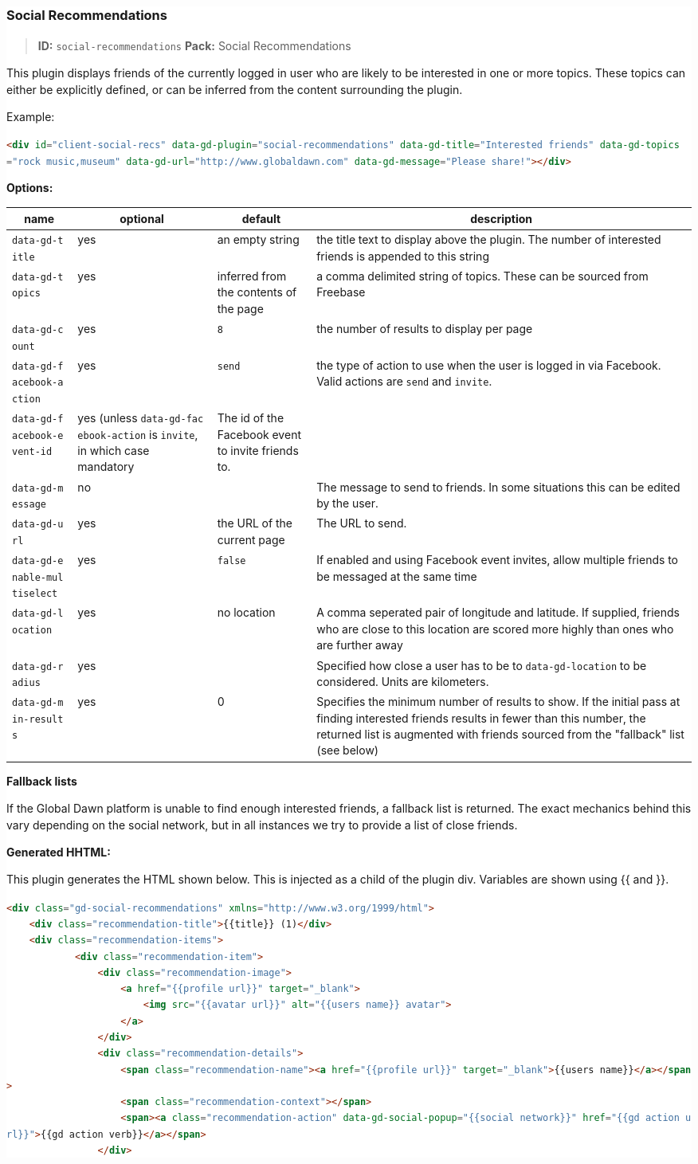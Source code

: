 ### Social Recommendations

> **ID:** `social-recommendations`
> **Pack:** Social Recommendations

This plugin displays friends of the currently logged in user who are likely to be interested in one or more topics. These topics can either be explicitly defined, or can be inferred from the content surrounding the plugin.

Example:

```html
<div id="client-social-recs" data-gd-plugin="social-recommendations" data-gd-title="Interested friends" data-gd-topics="rock music,museum" data-gd-url="http://www.globaldawn.com" data-gd-message="Please share!"></div>
```

**Options:**

| name | optional | default | description |
|------|----------|---------|-------------|
| `data-gd-title` | yes | an empty string | the title text to display above the plugin. The number of interested friends is appended to this string |
| `data-gd-topics` | yes | inferred from the contents of the page | a comma delimited string of topics. These can be sourced from Freebase |
| `data-gd-count` | yes | `8` | the number of results to display per page |
| `data-gd-facebook-action` | yes | `send` | the type of action to use when the user is logged in via Facebook. Valid actions are `send` and `invite`. |
| `data-gd-facebook-event-id` | yes (unless `data-gd-facebook-action` is `invite`, in which case mandatory | The id of the Facebook event to invite friends to. |
| `data-gd-message` | no | | The message to send to friends. In some situations this can be edited by the user. |
| `data-gd-url` | yes | the URL of the current page | The URL to send. |
| `data-gd-enable-multiselect` | yes | `false` | If enabled and using Facebook event invites, allow multiple friends to be messaged at the same time |
| `data-gd-location` | yes | no location | A comma seperated pair of longitude and latitude. If supplied, friends who are close to this location are scored more highly than ones who are further away |
| `data-gd-radius` | yes | | Specified how close a user has to be to `data-gd-location` to be considered. Units are kilometers. |
| `data-gd-min-results` | yes | 0 | Specifies the minimum number of results to show. If the initial pass at finding interested friends results in fewer than this number, the returned list is augmented with friends sourced from the "fallback" list (see below) |

**Fallback lists**

If the Global Dawn platform is unable to find enough interested friends, a fallback list is returned. The exact mechanics behind this vary depending on the social network, but in all instances we try to provide a list of close friends.

**Generated HHTML:**

This plugin generates the HTML shown below. This is injected as a child of the plugin div. Variables are shown using {{ and }}.

```html
<div class="gd-social-recommendations" xmlns="http://www.w3.org/1999/html">
    <div class="recommendation-title">{{title}} (1)</div>
    <div class="recommendation-items">
            <div class="recommendation-item">
                <div class="recommendation-image">
                    <a href="{{profile url}}" target="_blank">
                        <img src="{{avatar url}}" alt="{{users name}} avatar">
                    </a>
                </div>
                <div class="recommendation-details">
                    <span class="recommendation-name"><a href="{{profile url}}" target="_blank">{{users name}}</a></span>
                    <span class="recommendation-context"></span>
                    <span><a class="recommendation-action" data-gd-social-popup="{{social network}}" href="{{gd action url}}">{{gd action verb}}</a></span>
                </div>
```